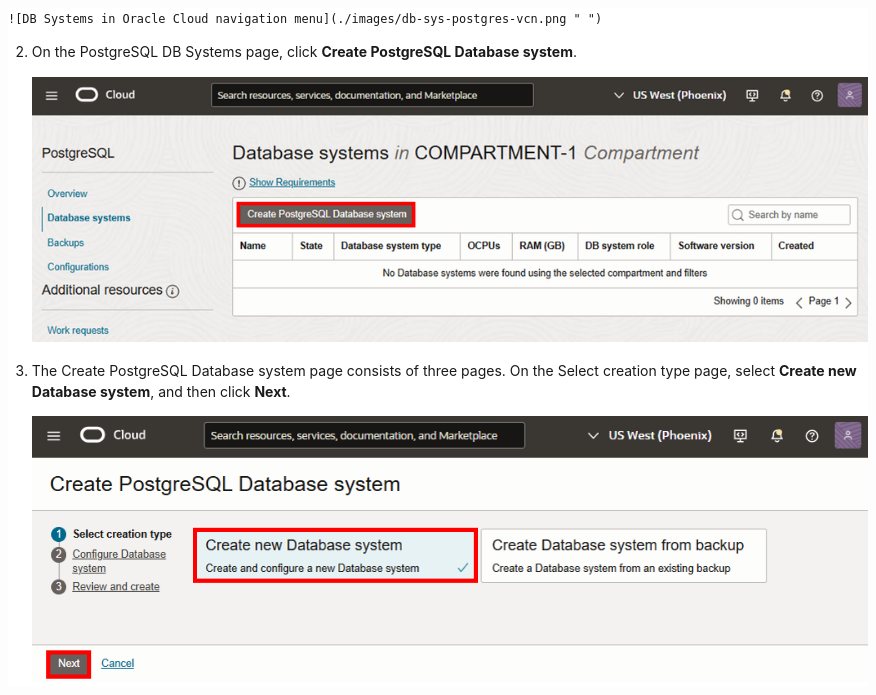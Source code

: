 	![DB Systems in Oracle Cloud navigation menu](./images/db-sys-postgres-vcn.png " ")

2.  On the PostgreSQL DB Systems page, click **Create PostgreSQL Database system**.

	![Click Create DB System](./images/05-02-create-dbsystem.png " ")

3. The Create PostgreSQL Database system page consists of three pages. On the Select creation type page, select **Create new Database system**, and then click **Next**.

	![Click Create new DB System](./images/05-03-create-new-dbsystem.png " ")
